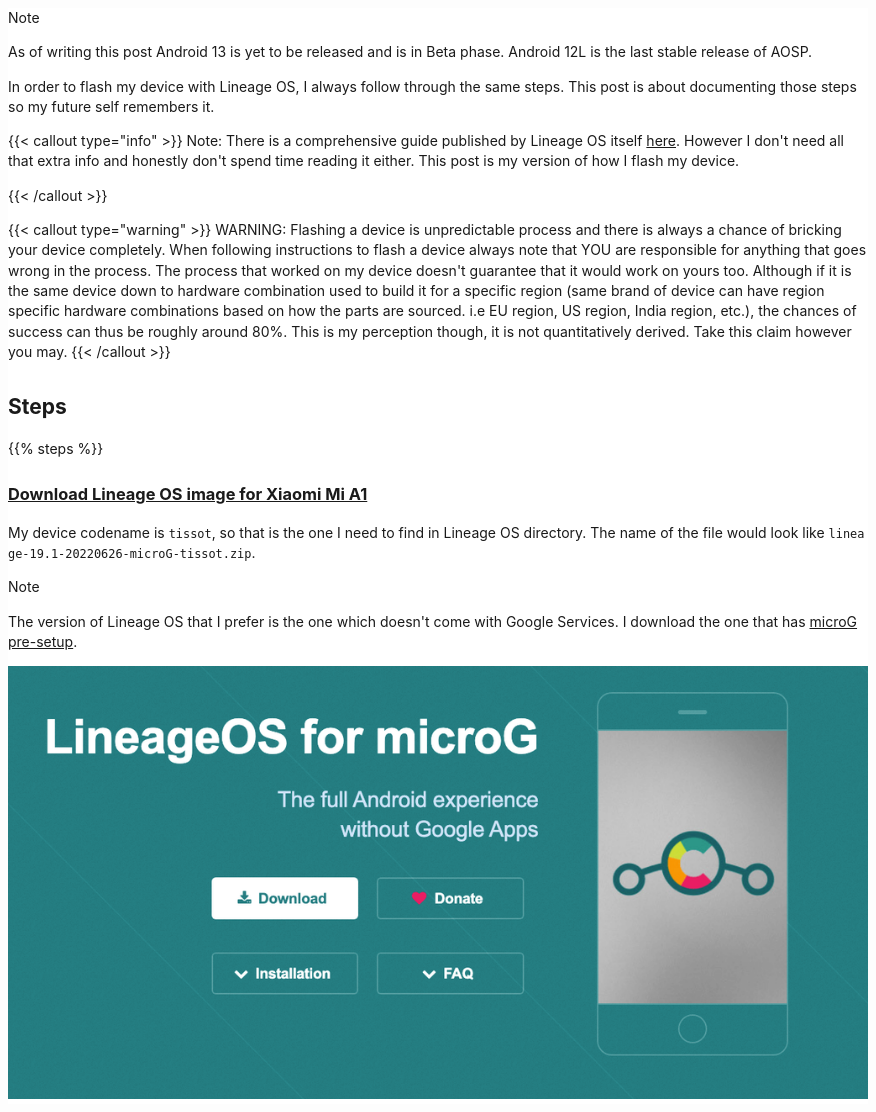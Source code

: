 > [!NOTE]
> As of writing this post Android 13 is yet to be released and is in Beta phase. Android 12L is the last stable release of AOSP.

In order to flash my device with Lineage OS, I always follow through the same steps. This post is about documenting those steps so my future self remembers it.

{{< callout type="info" >}}
Note: There is a comprehensive guide published by Lineage OS itself [here](https://wiki.lineageos.org/devices/tissot/install). However I don't need all that extra info and honestly don't spend time reading it either. This post is my version of how I flash my device.

{{< /callout >}}

{{< callout type="warning" >}}
WARNING: Flashing a device is unpredictable process and there is always a chance of bricking your device completely. When following instructions to flash a device always note that YOU are responsible for anything that goes wrong in the process. The process that worked on my device doesn't guarantee that it would work on yours too. Although if it is the same device down to hardware combination used to build it for a specific region (same brand of device can have region specific hardware combinations based on how the parts are sourced. i.e EU region, US region, India region, etc.), the chances of success can thus be roughly around 80%. This is my perception though, it is not quantitatively derived. Take this claim however you may.
{{< /callout >}}

## Steps

{{% steps %}}

### [Download Lineage OS image for Xiaomi Mi A1](https://download.lineage.microg.org/tissot/)

My device codename is `tissot`, so that is the one I need to find in Lineage OS directory. The name of the file would look like `lineage-19.1-20220626-microG-tissot.zip`.

> [!NOTE]
> The version of Lineage OS that I prefer is the one which doesn't come with Google Services. I download the one that has [microG](https://microg.org/) [pre-setup](https://lineage.microg.org/).

![LineageOS + microG](img_2.png)
